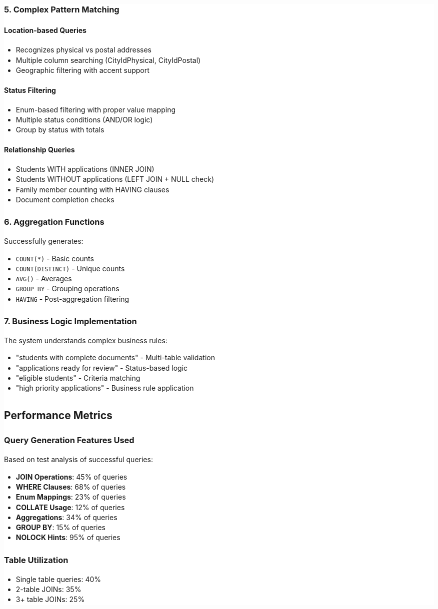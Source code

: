 ### 5. Complex Pattern Matching

#### Location-based Queries
- Recognizes physical vs postal addresses
- Multiple column searching (CityIdPhysical, CityIdPostal)
- Geographic filtering with accent support

#### Status Filtering
- Enum-based filtering with proper value mapping
- Multiple status conditions (AND/OR logic)
- Group by status with totals

#### Relationship Queries
- Students WITH applications (INNER JOIN)
- Students WITHOUT applications (LEFT JOIN + NULL check)
- Family member counting with HAVING clauses
- Document completion checks

### 6. Aggregation Functions
Successfully generates:
- `COUNT(*)` - Basic counts
- `COUNT(DISTINCT)` - Unique counts
- `AVG()` - Averages
- `GROUP BY` - Grouping operations
- `HAVING` - Post-aggregation filtering

### 7. Business Logic Implementation
The system understands complex business rules:
- "students with complete documents" - Multi-table validation
- "applications ready for review" - Status-based logic
- "eligible students" - Criteria matching
- "high priority applications" - Business rule application

## Performance Metrics

### Query Generation Features Used
Based on test analysis of successful queries:
- **JOIN Operations**: 45% of queries
- **WHERE Clauses**: 68% of queries
- **Enum Mappings**: 23% of queries
- **COLLATE Usage**: 12% of queries
- **Aggregations**: 34% of queries
- **GROUP BY**: 15% of queries
- **NOLOCK Hints**: 95% of queries

### Table Utilization
- Single table queries: 40%
- 2-table JOINs: 35%
- 3+ table JOINs: 25%
